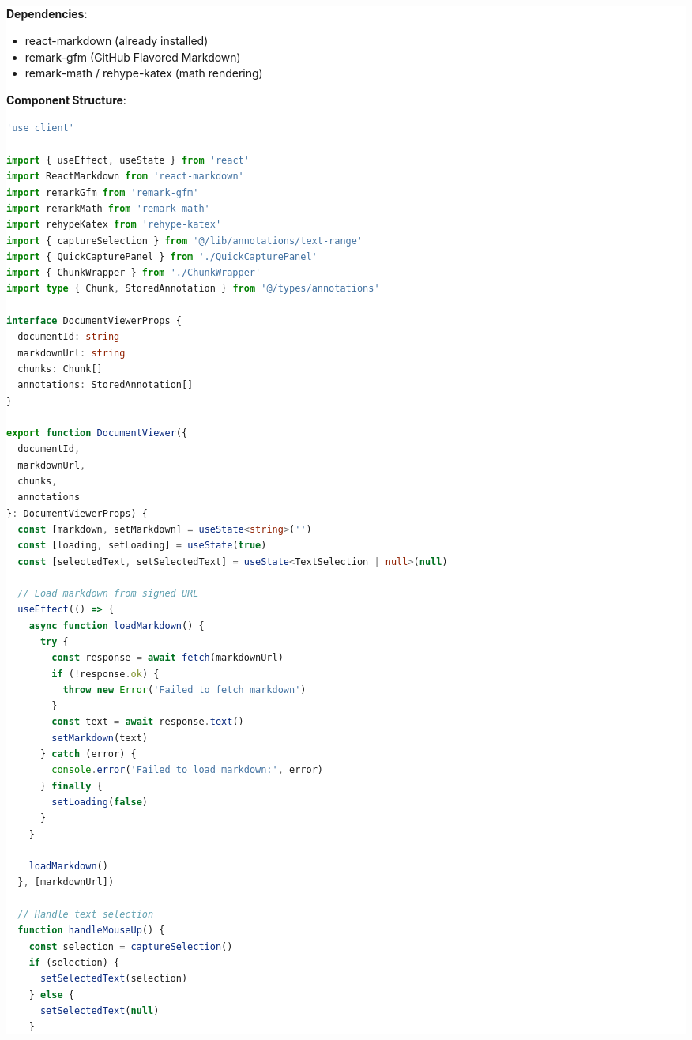 **Dependencies**:
- react-markdown (already installed)
- remark-gfm (GitHub Flavored Markdown)
- remark-math / rehype-katex (math rendering)

**Component Structure**:
```typescript
'use client'

import { useEffect, useState } from 'react'
import ReactMarkdown from 'react-markdown'
import remarkGfm from 'remark-gfm'
import remarkMath from 'remark-math'
import rehypeKatex from 'rehype-katex'
import { captureSelection } from '@/lib/annotations/text-range'
import { QuickCapturePanel } from './QuickCapturePanel'
import { ChunkWrapper } from './ChunkWrapper'
import type { Chunk, StoredAnnotation } from '@/types/annotations'

interface DocumentViewerProps {
  documentId: string
  markdownUrl: string
  chunks: Chunk[]
  annotations: StoredAnnotation[]
}

export function DocumentViewer({
  documentId,
  markdownUrl,
  chunks,
  annotations
}: DocumentViewerProps) {
  const [markdown, setMarkdown] = useState<string>('')
  const [loading, setLoading] = useState(true)
  const [selectedText, setSelectedText] = useState<TextSelection | null>(null)
  
  // Load markdown from signed URL
  useEffect(() => {
    async function loadMarkdown() {
      try {
        const response = await fetch(markdownUrl)
        if (!response.ok) {
          throw new Error('Failed to fetch markdown')
        }
        const text = await response.text()
        setMarkdown(text)
      } catch (error) {
        console.error('Failed to load markdown:', error)
      } finally {
        setLoading(false)
      }
    }
    
    loadMarkdown()
  }, [markdownUrl])
  
  // Handle text selection
  function handleMouseUp() {
    const selection = captureSelection()
    if (selection) {
      setSelectedText(selection)
    } else {
      setSelectedText(null)
    }
```